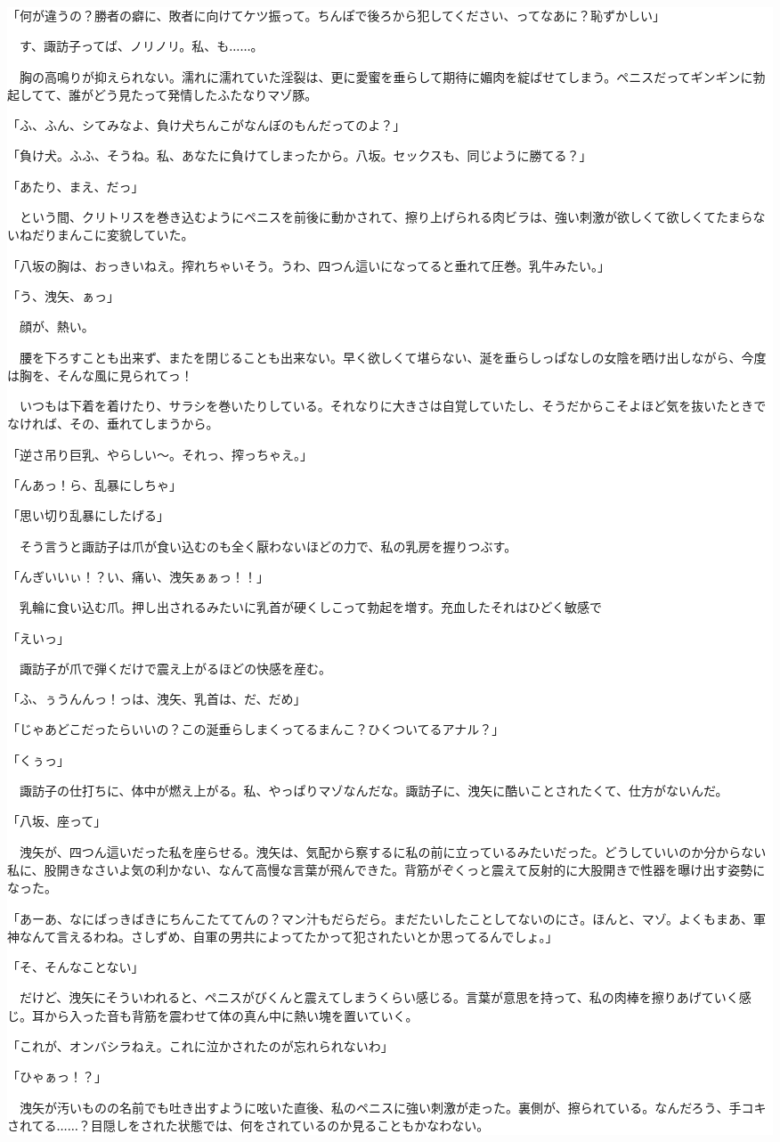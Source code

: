 「何が違うの？勝者の癖に、敗者に向けてケツ振って。ちんぽで後ろから犯してください、ってなあに？恥ずかしい」

&emsp;す、諏訪子ってば、ノリノリ。私、も……。

&emsp;胸の高鳴りが抑えられない。濡れに濡れていた淫裂は、更に愛蜜を垂らして期待に媚肉を綻ばせてしまう。ペニスだってギンギンに勃起してて、誰がどう見たって発情したふたなりマゾ豚。

「ふ、ふん、シてみなよ、負け犬ちんこがなんぼのもんだってのよ？」

「負け犬。ふふ、そうね。私、あなたに負けてしまったから。八坂。セックスも、同じように勝てる？」

「あたり、まえ、だっ」

&emsp;という間、クリトリスを巻き込むようにペニスを前後に動かされて、擦り上げられる肉ビラは、強い刺激が欲しくて欲しくてたまらないねだりまんこに変貌していた。

「八坂の胸は、おっきいねえ。搾れちゃいそう。うわ、四つん這いになってると垂れて圧巻。乳牛みたい。」

「う、洩矢、ぁっ」

&emsp;顔が、熱い。

&emsp;腰を下ろすことも出来ず、またを閉じることも出来ない。早く欲しくて堪らない、涎を垂らしっぱなしの女陰を晒け出しながら、今度は胸を、そんな風に見られてっ！

&emsp;いつもは下着を着けたり、サラシを巻いたりしている。それなりに大きさは自覚していたし、そうだからこそよほど気を抜いたときでなければ、その、垂れてしまうから。

「逆さ吊り巨乳、やらしい～。それっ、搾っちゃえ。」

「んあっ！ら、乱暴にしちゃ」

「思い切り乱暴にしたげる」

&emsp;そう言うと諏訪子は爪が食い込むのも全く厭わないほどの力で、私の乳房を握りつぶす。

「んぎいいぃ！？い、痛い、洩矢ぁぁっ！！」

&emsp;乳輪に食い込む爪。押し出されるみたいに乳首が硬くしこって勃起を増す。充血したそれはひどく敏感で

「えいっ」

&emsp;諏訪子が爪で弾くだけで震え上がるほどの快感を産む。

「ふ、ぅうんんっ！っは、洩矢、乳首は、だ、だめ」

「じゃあどこだったらいいの？この涎垂らしまくってるまんこ？ひくついてるアナル？」

「くぅっ」

&emsp;諏訪子の仕打ちに、体中が燃え上がる。私、やっぱりマゾなんだな。諏訪子に、洩矢に酷いことされたくて、仕方がないんだ。

「八坂、座って」

&emsp;洩矢が、四つん這いだった私を座らせる。洩矢は、気配から察するに私の前に立っているみたいだった。どうしていいのか分からない私に、股開きなさいよ気の利かない、なんて高慢な言葉が飛んできた。背筋がぞくっと震えて反射的に大股開きで性器を曝け出す姿勢になった。

「あーあ、なにばっきばきにちんこたててんの？マン汁もだらだら。まだたいしたことしてないのにさ。ほんと、マゾ。よくもまあ、軍神なんて言えるわね。さしずめ、自軍の男共によってたかって犯されたいとか思ってるんでしょ。」

「そ、そんなことない」

&emsp;だけど、洩矢にそういわれると、ペニスがびくんと震えてしまうくらい感じる。言葉が意思を持って、私の肉棒を擦りあげていく感じ。耳から入った音も背筋を震わせて体の真ん中に熱い塊を置いていく。

「これが、オンバシラねえ。これに泣かされたのが忘れられないわ」

「ひゃぁっ！？」

&emsp;洩矢が汚いものの名前でも吐き出すように呟いた直後、私のペニスに強い刺激が走った。裏側が、擦られている。なんだろう、手コキされてる……？目隠しをされた状態では、何をされているのか見ることもかなわない。
